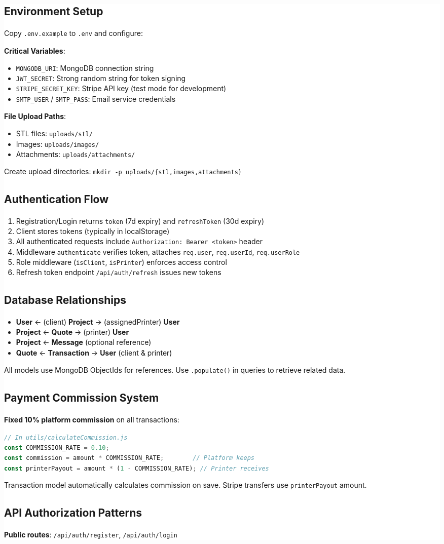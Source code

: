 ## Environment Setup

Copy `.env.example` to `.env` and configure:

**Critical Variables**:
- `MONGODB_URI`: MongoDB connection string
- `JWT_SECRET`: Strong random string for token signing
- `STRIPE_SECRET_KEY`: Stripe API key (test mode for development)
- `SMTP_USER` / `SMTP_PASS`: Email service credentials

**File Upload Paths**:
- STL files: `uploads/stl/`
- Images: `uploads/images/`
- Attachments: `uploads/attachments/`

Create upload directories: `mkdir -p uploads/{stl,images,attachments}`

## Authentication Flow

1. Registration/Login returns `token` (7d expiry) and `refreshToken` (30d expiry)
2. Client stores tokens (typically in localStorage)
3. All authenticated requests include `Authorization: Bearer <token>` header
4. Middleware `authenticate` verifies token, attaches `req.user`, `req.userId`, `req.userRole`
5. Role middleware (`isClient`, `isPrinter`) enforces access control
6. Refresh token endpoint `/api/auth/refresh` issues new tokens

## Database Relationships

- **User** ← (client) **Project** → (assignedPrinter) **User**
- **Project** ← **Quote** → (printer) **User**
- **Project** ← **Message** (optional reference)
- **Quote** ← **Transaction** → **User** (client & printer)

All models use MongoDB ObjectIds for references. Use `.populate()` in queries to retrieve related data.

## Payment Commission System

**Fixed 10% platform commission** on all transactions:

```javascript
// In utils/calculateCommission.js
const COMMISSION_RATE = 0.10;
const commission = amount * COMMISSION_RATE;        // Platform keeps
const printerPayout = amount * (1 - COMMISSION_RATE); // Printer receives
```

Transaction model automatically calculates commission on save. Stripe transfers use `printerPayout` amount.

## API Authorization Patterns

**Public routes**: `/api/auth/register`, `/api/auth/login`
